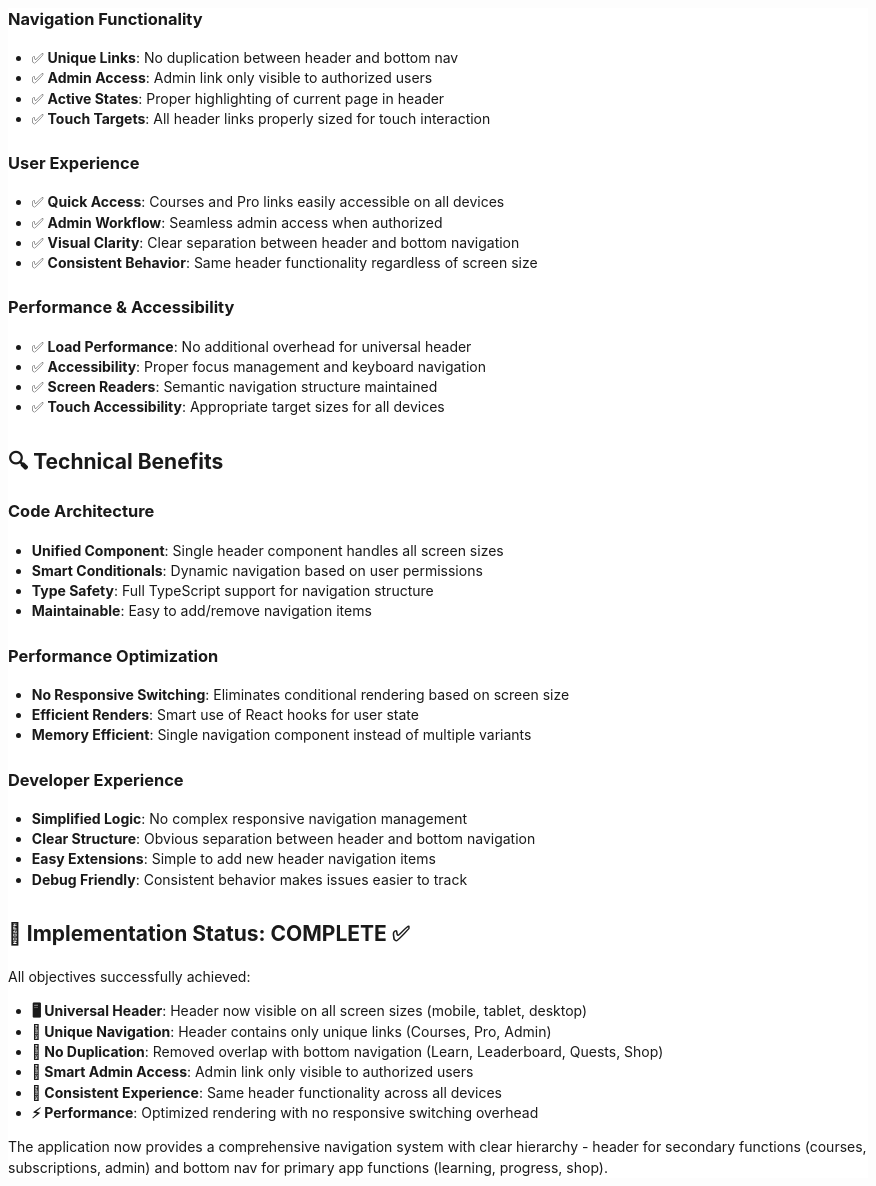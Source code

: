 ### Navigation Functionality
- ✅ **Unique Links**: No duplication between header and bottom nav
- ✅ **Admin Access**: Admin link only visible to authorized users
- ✅ **Active States**: Proper highlighting of current page in header
- ✅ **Touch Targets**: All header links properly sized for touch interaction

### User Experience
- ✅ **Quick Access**: Courses and Pro links easily accessible on all devices
- ✅ **Admin Workflow**: Seamless admin access when authorized
- ✅ **Visual Clarity**: Clear separation between header and bottom navigation
- ✅ **Consistent Behavior**: Same header functionality regardless of screen size

### Performance & Accessibility  
- ✅ **Load Performance**: No additional overhead for universal header
- ✅ **Accessibility**: Proper focus management and keyboard navigation
- ✅ **Screen Readers**: Semantic navigation structure maintained
- ✅ **Touch Accessibility**: Appropriate target sizes for all devices

## 🔍 Technical Benefits

### Code Architecture
- **Unified Component**: Single header component handles all screen sizes
- **Smart Conditionals**: Dynamic navigation based on user permissions
- **Type Safety**: Full TypeScript support for navigation structure
- **Maintainable**: Easy to add/remove navigation items

### Performance Optimization
- **No Responsive Switching**: Eliminates conditional rendering based on screen size
- **Efficient Renders**: Smart use of React hooks for user state
- **Memory Efficient**: Single navigation component instead of multiple variants

### Developer Experience
- **Simplified Logic**: No complex responsive navigation management
- **Clear Structure**: Obvious separation between header and bottom navigation
- **Easy Extensions**: Simple to add new header navigation items
- **Debug Friendly**: Consistent behavior makes issues easier to track

## 🚀 Implementation Status: COMPLETE ✅

All objectives successfully achieved:

- **🖥️ Universal Header**: Header now visible on all screen sizes (mobile, tablet, desktop)
- **🔗 Unique Navigation**: Header contains only unique links (Courses, Pro, Admin)
- **🚫 No Duplication**: Removed overlap with bottom navigation (Learn, Leaderboard, Quests, Shop)
- **👑 Smart Admin Access**: Admin link only visible to authorized users
- **🎨 Consistent Experience**: Same header functionality across all devices
- **⚡ Performance**: Optimized rendering with no responsive switching overhead

The application now provides a comprehensive navigation system with clear hierarchy - header for secondary functions (courses, subscriptions, admin) and bottom nav for primary app functions (learning, progress, shop).
